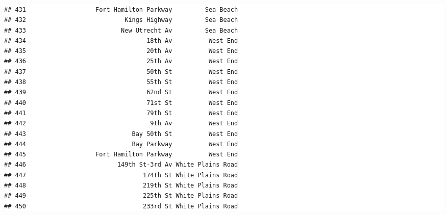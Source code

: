     ## 431                   Fort Hamilton Parkway         Sea Beach
    ## 432                           Kings Highway         Sea Beach
    ## 433                          New Utrecht Av         Sea Beach
    ## 434                                 18th Av          West End
    ## 435                                 20th Av          West End
    ## 436                                 25th Av          West End
    ## 437                                 50th St          West End
    ## 438                                 55th St          West End
    ## 439                                 62nd St          West End
    ## 440                                 71st St          West End
    ## 441                                 79th St          West End
    ## 442                                  9th Av          West End
    ## 443                             Bay 50th St          West End
    ## 444                             Bay Parkway          West End
    ## 445                   Fort Hamilton Parkway          West End
    ## 446                         149th St-3rd Av White Plains Road
    ## 447                                174th St White Plains Road
    ## 448                                219th St White Plains Road
    ## 449                                225th St White Plains Road
    ## 450                                233rd St White Plains Road